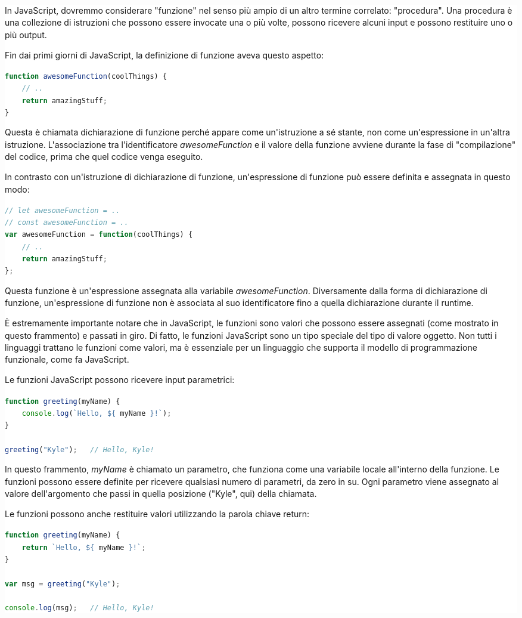 In JavaScript, dovremmo considerare "funzione" nel senso più ampio di un altro termine correlato: "procedura". Una procedura è una collezione di istruzioni che possono essere invocate una o più volte, possono ricevere alcuni input e possono restituire uno o più output.

Fin dai primi giorni di JavaScript, la definizione di funzione aveva questo aspetto:

```js
function awesomeFunction(coolThings) {
    // ..
    return amazingStuff;
}
```

Questa è chiamata dichiarazione di funzione perché appare come un'istruzione a sé stante, non come un'espressione in un'altra istruzione. L'associazione tra l'identificatore *awesomeFunction* e il valore della funzione avviene durante la fase di "compilazione" del codice, prima che quel codice venga eseguito.

In contrasto con un'istruzione di dichiarazione di funzione, un'espressione di funzione può essere definita e assegnata in questo modo:

```js
// let awesomeFunction = ..
// const awesomeFunction = ..
var awesomeFunction = function(coolThings) {
    // ..
    return amazingStuff;
};
```

Questa funzione è un'espressione assegnata alla variabile *awesomeFunction*. Diversamente dalla forma di dichiarazione di funzione, un'espressione di funzione non è associata al suo identificatore fino a quella dichiarazione durante il runtime.

È estremamente importante notare che in JavaScript, le funzioni sono valori che possono essere assegnati (come mostrato in questo frammento) e passati in giro. Di fatto, le funzioni JavaScript sono un tipo speciale del tipo di valore oggetto. Non tutti i linguaggi trattano le funzioni come valori, ma è essenziale per un linguaggio che supporta il modello di programmazione funzionale, come fa JavaScript.

Le funzioni JavaScript possono ricevere input parametrici:

```js
function greeting(myName) {
    console.log(`Hello, ${ myName }!`);
}

greeting("Kyle");   // Hello, Kyle!
```

In questo frammento, *myName* è chiamato un parametro, che funziona come una variabile locale all'interno della funzione. Le funzioni possono essere definite per ricevere qualsiasi numero di parametri, da zero in su. Ogni parametro viene assegnato al valore dell'argomento che passi in quella posizione ("Kyle", qui) della chiamata.

Le funzioni possono anche restituire valori utilizzando la parola chiave return:

```js
function greeting(myName) {
    return `Hello, ${ myName }!`;
}

var msg = greeting("Kyle");

console.log(msg);   // Hello, Kyle!
```
